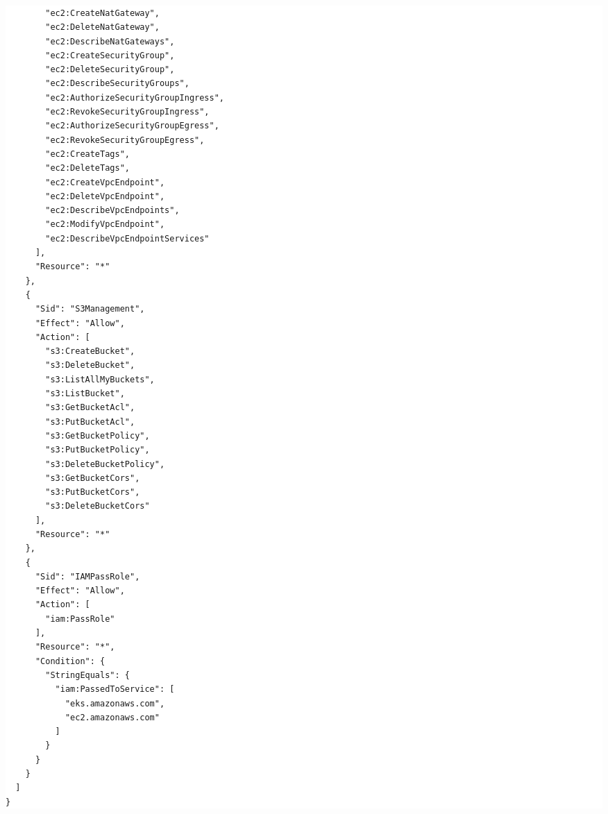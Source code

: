 ```text
        "ec2:CreateNatGateway",
        "ec2:DeleteNatGateway",
        "ec2:DescribeNatGateways",
        "ec2:CreateSecurityGroup",
        "ec2:DeleteSecurityGroup",
        "ec2:DescribeSecurityGroups",
        "ec2:AuthorizeSecurityGroupIngress",
        "ec2:RevokeSecurityGroupIngress",
        "ec2:AuthorizeSecurityGroupEgress",
        "ec2:RevokeSecurityGroupEgress",
        "ec2:CreateTags",
        "ec2:DeleteTags",
        "ec2:CreateVpcEndpoint",
        "ec2:DeleteVpcEndpoint",
        "ec2:DescribeVpcEndpoints",
        "ec2:ModifyVpcEndpoint",
        "ec2:DescribeVpcEndpointServices"
      ],
      "Resource": "*"
    },
    {
      "Sid": "S3Management",
      "Effect": "Allow",
      "Action": [
        "s3:CreateBucket",
        "s3:DeleteBucket",
        "s3:ListAllMyBuckets",
        "s3:ListBucket",
        "s3:GetBucketAcl",
        "s3:PutBucketAcl",
        "s3:GetBucketPolicy",
        "s3:PutBucketPolicy",
        "s3:DeleteBucketPolicy",
        "s3:GetBucketCors",
        "s3:PutBucketCors",
        "s3:DeleteBucketCors"
      ],
      "Resource": "*"
    },
    {
      "Sid": "IAMPassRole",
      "Effect": "Allow",
      "Action": [
        "iam:PassRole"
      ],
      "Resource": "*",
      "Condition": {
        "StringEquals": {
          "iam:PassedToService": [
            "eks.amazonaws.com",
            "ec2.amazonaws.com"
          ]
        }
      }
    }
  ]
}
```

